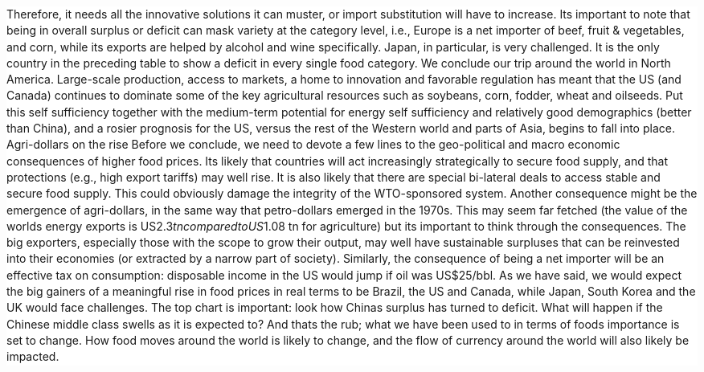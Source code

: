 Therefore, it needs all the innovative solutions
it can muster, or import substitution will have to increase. Its important
to note that being in overall surplus or deficit can mask variety at the
category level, i.e., Europe is a net importer of beef, fruit & vegetables,
and corn, while its exports are helped by alcohol and wine specifically.
Japan, in particular, is very challenged. It is
the only country in the preceding table to show a deficit in every single
food category.
We conclude our trip around the world in North
America. Large-scale production, access to markets, a home to innovation and
favorable regulation has meant that the US (and Canada) continues to
dominate some of the key agricultural resources such as soybeans, corn,
fodder, wheat and oilseeds.
Put this self sufficiency together with the
medium-term potential for energy self sufficiency and relatively good
demographics (better than China), and a rosier prognosis for the US, versus
the rest of the Western world and parts of Asia, begins to fall into place.
Agri-dollars
on the rise
Before we conclude, we need to devote a few
lines to the geo-political and macro economic consequences of higher food
prices.
Its likely that countries will act increasingly
strategically to secure food supply, and that protections (e.g., high export
tariffs) may well rise. It is also likely that there are special bi-lateral
deals to access stable and secure food supply.
This could obviously damage the integrity of the
WTO-sponsored system. Another consequence might be the emergence of agri-dollars,
in the same way that petro-dollars emerged in the 1970s. This may seem far
fetched (the value of the worlds energy exports is US$2.3 tn compared to
US$1.08 tn for agriculture) but its important to think through the
consequences.
The big exporters, especially those with the
scope to grow their output, may well have sustainable surpluses that can be
reinvested into their economies (or extracted by a narrow part of society).
Similarly, the consequence of being a net
importer will be an effective tax on consumption: disposable income in the
US would jump if oil was US$25/bbl.
As we have said, we would expect the big gainers
of a meaningful rise in food prices in real terms to be Brazil, the US and
Canada, while Japan, South Korea and the UK would face challenges.
The top chart is important: look how Chinas
surplus has turned to deficit. What will happen if the Chinese middle class
swells as it is expected to? And thats the rub; what we have been used to
in terms of foods importance is set to change.
How food moves around the world is likely to
change, and the flow of currency around the world will also likely be
impacted.

